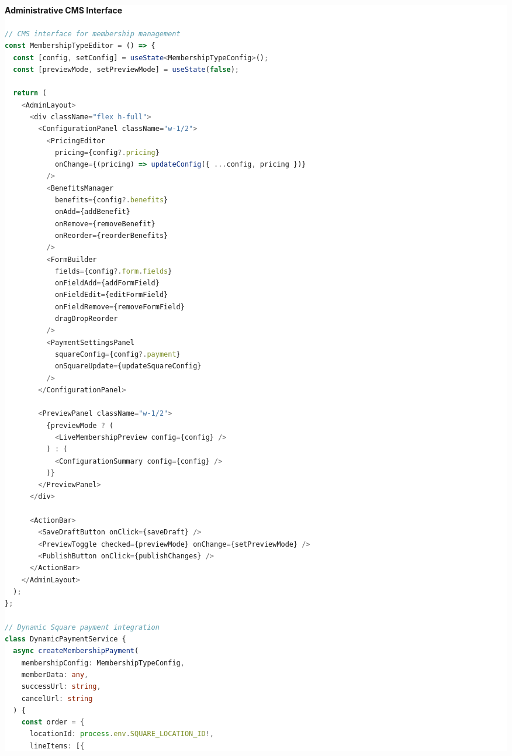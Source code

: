 #### Administrative CMS Interface

```typescript
// CMS interface for membership management
const MembershipTypeEditor = () => {
  const [config, setConfig] = useState<MembershipTypeConfig>();
  const [previewMode, setPreviewMode] = useState(false);
  
  return (
    <AdminLayout>
      <div className="flex h-full">
        <ConfigurationPanel className="w-1/2">
          <PricingEditor 
            pricing={config?.pricing}
            onChange={(pricing) => updateConfig({ ...config, pricing })}
          />
          <BenefitsManager 
            benefits={config?.benefits}
            onAdd={addBenefit}
            onRemove={removeBenefit}
            onReorder={reorderBenefits}
          />
          <FormBuilder 
            fields={config?.form.fields}
            onFieldAdd={addFormField}
            onFieldEdit={editFormField}
            onFieldRemove={removeFormField}
            dragDropReorder
          />
          <PaymentSettingsPanel
            squareConfig={config?.payment}
            onSquareUpdate={updateSquareConfig}
          />
        </ConfigurationPanel>
        
        <PreviewPanel className="w-1/2">
          {previewMode ? (
            <LiveMembershipPreview config={config} />
          ) : (
            <ConfigurationSummary config={config} />
          )}
        </PreviewPanel>
      </div>
      
      <ActionBar>
        <SaveDraftButton onClick={saveDraft} />
        <PreviewToggle checked={previewMode} onChange={setPreviewMode} />
        <PublishButton onClick={publishChanges} />
      </ActionBar>
    </AdminLayout>
  );
};

// Dynamic Square payment integration
class DynamicPaymentService {
  async createMembershipPayment(
    membershipConfig: MembershipTypeConfig,
    memberData: any,
    successUrl: string,
    cancelUrl: string
  ) {
    const order = {
      locationId: process.env.SQUARE_LOCATION_ID!,
      lineItems: [{
```